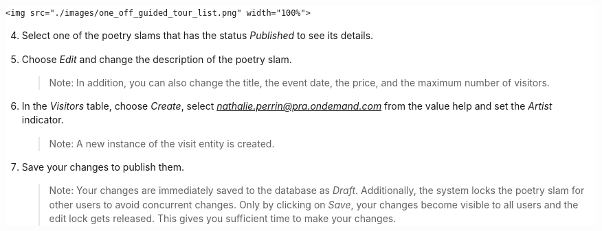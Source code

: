    <img src="./images/one_off_guided_tour_list.png" width="100%">

4. Select one of the poetry slams that has the status *Published* to see its details.

5. Choose *Edit* and change the description of the poetry slam.

    > Note: In addition, you can also change the title, the event date, the price, and the maximum number of visitors.

6. In the *Visitors* table, choose *Create*, select *nathalie.perrin@pra.ondemand.com* from the value help and set the *Artist* indicator. 

    > Note: A new instance of the visit entity is created.
    
7. Save your changes to publish them.

    > Note: Your changes are immediately saved to the database as *Draft*. Additionally, the system locks the poetry slam for other users to avoid concurrent changes. Only by clicking on *Save*, your changes become visible to all users and the edit lock gets released. This gives you sufficient time to make your changes.
